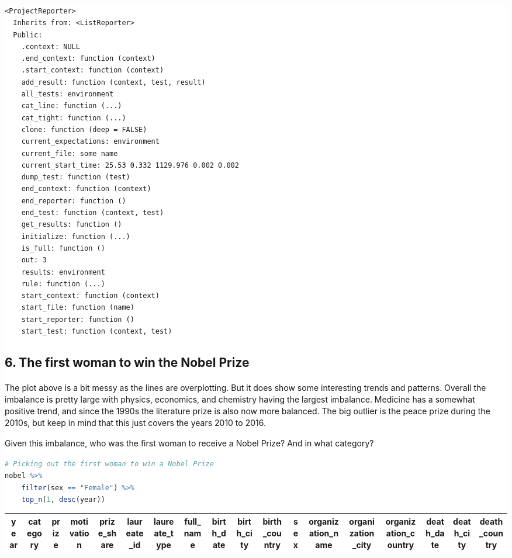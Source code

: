 


    <ProjectReporter>
      Inherits from: <ListReporter>
      Public:
        .context: NULL
        .end_context: function (context) 
        .start_context: function (context) 
        add_result: function (context, test, result) 
        all_tests: environment
        cat_line: function (...) 
        cat_tight: function (...) 
        clone: function (deep = FALSE) 
        current_expectations: environment
        current_file: some name
        current_start_time: 25.53 0.332 1129.976 0.002 0.002
        dump_test: function (test) 
        end_context: function (context) 
        end_reporter: function () 
        end_test: function (context, test) 
        get_results: function () 
        initialize: function (...) 
        is_full: function () 
        out: 3
        results: environment
        rule: function (...) 
        start_context: function (context) 
        start_file: function (name) 
        start_reporter: function () 
        start_test: function (context, test) 


## 6. The first woman to win the Nobel Prize
<p>The plot above is a bit messy as the lines are overplotting. But it does show some interesting trends and patterns. Overall the imbalance is pretty large with physics, economics, and chemistry having the largest imbalance. Medicine has a somewhat positive trend, and since the 1990s the literature prize is also now more balanced. The big outlier is the peace prize during the 2010s, but keep in mind that this just covers the years 2010 to 2016.</p>
<p>Given this imbalance, who was the first woman to receive a Nobel Prize? And in what category?</p>


```R
# Picking out the first woman to win a Nobel Prize
nobel %>%
    filter(sex == "Female") %>%
    top_n(1, desc(year))
```


<table>
<thead><tr><th scope=col>year</th><th scope=col>category</th><th scope=col>prize</th><th scope=col>motivation</th><th scope=col>prize_share</th><th scope=col>laureate_id</th><th scope=col>laureate_type</th><th scope=col>full_name</th><th scope=col>birth_date</th><th scope=col>birth_city</th><th scope=col>birth_country</th><th scope=col>sex</th><th scope=col>organization_name</th><th scope=col>organization_city</th><th scope=col>organization_country</th><th scope=col>death_date</th><th scope=col>death_city</th><th scope=col>death_country</th></tr></thead>
<tbody>